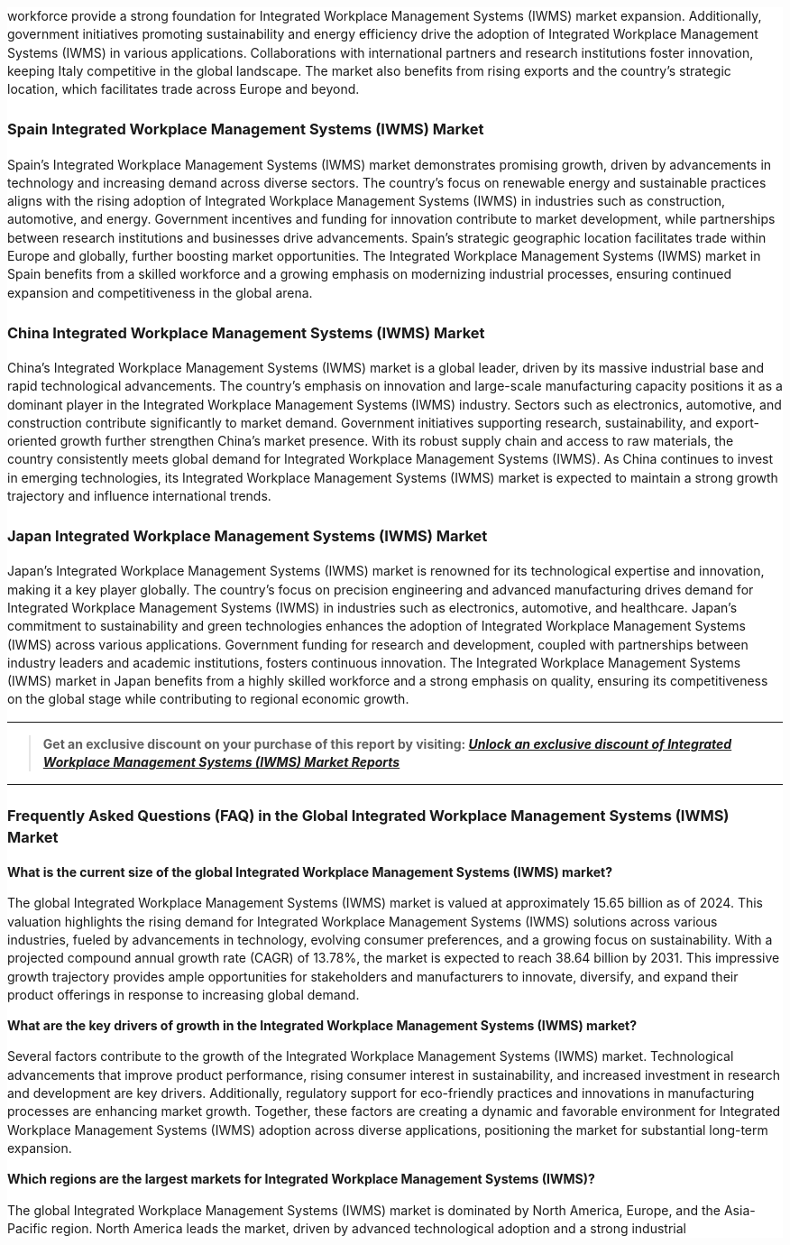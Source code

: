 workforce provide a strong foundation for Integrated Workplace Management Systems (IWMS) market expansion. Additionally, government initiatives promoting sustainability and energy efficiency drive the adoption of Integrated Workplace Management Systems (IWMS) in various applications. Collaborations with international partners and research institutions foster innovation, keeping Italy competitive in the global landscape. The market also benefits from rising exports and the country&rsquo;s strategic location, which facilitates trade across Europe and beyond.</p><h3>Spain Integrated Workplace Management Systems (IWMS) Market</h3><p>Spain&rsquo;s Integrated Workplace Management Systems (IWMS) market demonstrates promising growth, driven by advancements in technology and increasing demand across diverse sectors. The country&rsquo;s focus on renewable energy and sustainable practices aligns with the rising adoption of Integrated Workplace Management Systems (IWMS) in industries such as construction, automotive, and energy. Government incentives and funding for innovation contribute to market development, while partnerships between research institutions and businesses drive advancements. Spain&rsquo;s strategic geographic location facilitates trade within Europe and globally, further boosting market opportunities. The Integrated Workplace Management Systems (IWMS) market in Spain benefits from a skilled workforce and a growing emphasis on modernizing industrial processes, ensuring continued expansion and competitiveness in the global arena.</p><h3>China Integrated Workplace Management Systems (IWMS) Market</h3><p>China&rsquo;s Integrated Workplace Management Systems (IWMS) market is a global leader, driven by its massive industrial base and rapid technological advancements. The country&rsquo;s emphasis on innovation and large-scale manufacturing capacity positions it as a dominant player in the Integrated Workplace Management Systems (IWMS) industry. Sectors such as electronics, automotive, and construction contribute significantly to market demand. Government initiatives supporting research, sustainability, and export-oriented growth further strengthen China&rsquo;s market presence. With its robust supply chain and access to raw materials, the country consistently meets global demand for Integrated Workplace Management Systems (IWMS). As China continues to invest in emerging technologies, its Integrated Workplace Management Systems (IWMS) market is expected to maintain a strong growth trajectory and influence international trends.</p><h3>Japan Integrated Workplace Management Systems (IWMS) Market</h3><p>Japan&rsquo;s Integrated Workplace Management Systems (IWMS) market is renowned for its technological expertise and innovation, making it a key player globally. The country&rsquo;s focus on precision engineering and advanced manufacturing drives demand for Integrated Workplace Management Systems (IWMS) in industries such as electronics, automotive, and healthcare. Japan&rsquo;s commitment to sustainability and green technologies enhances the adoption of Integrated Workplace Management Systems (IWMS) across various applications. Government funding for research and development, coupled with partnerships between industry leaders and academic institutions, fosters continuous innovation. The Integrated Workplace Management Systems (IWMS) market in Japan benefits from a highly skilled workforce and a strong emphasis on quality, ensuring its competitiveness on the global stage while contributing to regional economic growth.</p><hr /><blockquote><p><strong>Get an exclusive discount on your purchase of this report by visiting: <em><a href="://marketresearchpulse.com/ask-for-discount/29629?utm_source=Github&amp;utm_medium=0112">Unlock an exclusive discount of Integrated Workplace Management Systems (IWMS) Market Reports</a></em>&nbsp;</strong></p></blockquote><hr /><h3>Frequently Asked Questions (FAQ) in the Global Integrated Workplace Management Systems (IWMS) Market</h3><p><strong>What is the current size of the global Integrated Workplace Management Systems (IWMS) market?</strong></p><p>The global Integrated Workplace Management Systems (IWMS) market is valued at approximately 15.65 billion as of 2024. This valuation highlights the rising demand for Integrated Workplace Management Systems (IWMS) solutions across various industries, fueled by advancements in technology, evolving consumer preferences, and a growing focus on sustainability. With a projected compound annual growth rate (CAGR) of 13.78%, the market is expected to reach 38.64 billion by 2031. This impressive growth trajectory provides ample opportunities for stakeholders and manufacturers to innovate, diversify, and expand their product offerings in response to increasing global demand.</p><p><strong>What are the key drivers of growth in the Integrated Workplace Management Systems (IWMS) market?</strong></p><p>Several factors contribute to the growth of the Integrated Workplace Management Systems (IWMS) market. Technological advancements that improve product performance, rising consumer interest in sustainability, and increased investment in research and development are key drivers. Additionally, regulatory support for eco-friendly practices and innovations in manufacturing processes are enhancing market growth. Together, these factors are creating a dynamic and favorable environment for Integrated Workplace Management Systems (IWMS) adoption across diverse applications, positioning the market for substantial long-term expansion.</p><p><strong>Which regions are the largest markets for Integrated Workplace Management Systems (IWMS)?</strong></p><p>The global Integrated Workplace Management Systems (IWMS) market is dominated by North America, Europe, and the Asia-Pacific region. North America leads the market, driven by advanced technological adoption and a strong industrial